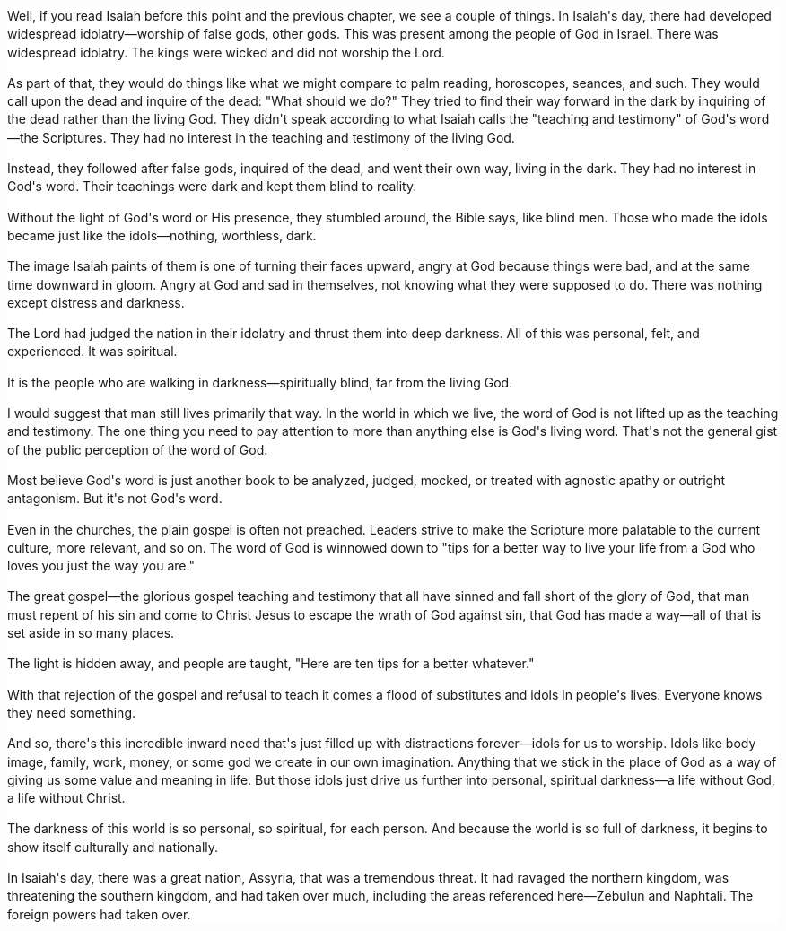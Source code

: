 Well, if you read Isaiah before this point and the previous chapter, we see a couple of things. In Isaiah's day, there had developed widespread idolatry—worship of false gods, other gods. This was present among the people of God in Israel. There was widespread idolatry. The kings were wicked and did not worship the Lord.  

As part of that, they would do things like what we might compare to palm reading, horoscopes, seances, and such. They would call upon the dead and inquire of the dead: "What should we do?" They tried to find their way forward in the dark by inquiring of the dead rather than the living God. They didn't speak according to what Isaiah calls the "teaching and testimony" of God's word—the Scriptures. They had no interest in the teaching and testimony of the living God.  

Instead, they followed after false gods, inquired of the dead, and went their own way, living in the dark. They had no interest in God's word. Their teachings were dark and kept them blind to reality.  

Without the light of God's word or His presence, they stumbled around, the Bible says, like blind men. Those who made the idols became just like the idols—nothing, worthless, dark.  

The image Isaiah paints of them is one of turning their faces upward, angry at God because things were bad, and at the same time downward in gloom. Angry at God and sad in themselves, not knowing what they were supposed to do. There was nothing except distress and darkness.  

The Lord had judged the nation in their idolatry and thrust them into deep darkness. All of this was personal, felt, and experienced. It was spiritual.  

It is the people who are walking in darkness—spiritually blind, far from the living God.  

I would suggest that man still lives primarily that way. In the world in which we live, the word of God is not lifted up as the teaching and testimony. The one thing you need to pay attention to more than anything else is God's living word. That's not the general gist of the public perception of the word of God.  

Most believe God's word is just another book to be analyzed, judged, mocked, or treated with agnostic apathy or outright antagonism. But it's not God's word.  

Even in the churches, the plain gospel is often not preached. Leaders strive to make the Scripture more palatable to the current culture, more relevant, and so on. The word of God is winnowed down to "tips for a better way to live your life from a God who loves you just the way you are."  

The great gospel—the glorious gospel teaching and testimony that all have sinned and fall short of the glory of God, that man must repent of his sin and come to Christ Jesus to escape the wrath of God against sin, that God has made a way—all of that is set aside in so many places.  

The light is hidden away, and people are taught, "Here are ten tips for a better whatever."  

With that rejection of the gospel and refusal to teach it comes a flood of substitutes and idols in people's lives. Everyone knows they need something.  

And so, there's this incredible inward need that's just filled up with distractions forever—idols for us to worship. Idols like body image, family, work, money, or some god we create in our own imagination. Anything that we stick in the place of God as a way of giving us some value and meaning in life. But those idols just drive us further into personal, spiritual darkness—a life without God, a life without Christ.  

The darkness of this world is so personal, so spiritual, for each person. And because the world is so full of darkness, it begins to show itself culturally and nationally.  

In Isaiah's day, there was a great nation, Assyria, that was a tremendous threat. It had ravaged the northern kingdom, was threatening the southern kingdom, and had taken over much, including the areas referenced here—Zebulun and Naphtali. The foreign powers had taken over.  
